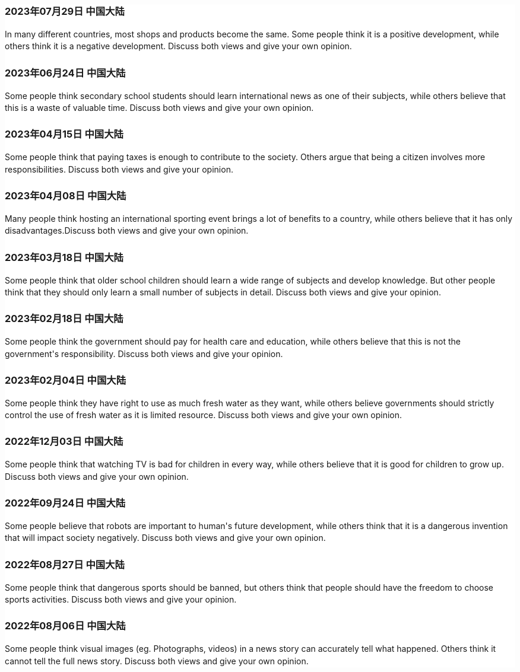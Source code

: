 ### 2023年07月29日 中国大陆
In many different countries, most shops and products become the same. Some people think it is a positive development, while others think it is a negative development. Discuss both views and give your own opinion.

### 2023年06月24日 中国大陆
Some people think secondary school students should learn international news as one of their subjects, while others believe that this is a waste of valuable time. Discuss both views and give your own opinion.


### 2023年04月15日 中国大陆
Some people think that paying taxes is enough to contribute to the society. Others argue that being a citizen involves more responsibilities. Discuss both views and give your opinion.

### ​​2023年04月08日 中国大陆
Many people think hosting an international sporting event brings a lot of benefits to a country, while others believe that it has only disadvantages.Discuss both views and give your own opinion.


### ​​2023年03月18日 中国大陆
Some people think that older school children should learn a wide range of subjects and develop knowledge. But other people think that they should only learn a small number of subjects in detail. Discuss both views and give your opinion.

### ​​2023年02月18日 中国大陆
Some people think the government should pay for health care and education, while others believe that this is not the government's responsibility. Discuss both views and give your opinion.​​

### 2023年02月04日 中国大陆
Some people think they have right to use as much fresh water as they want, while others believe governments should strictly control the use of fresh water as it is limited resource. Discuss both views and give your own opinion. ​​​

### 2022年12月03日 中国大陆
Some people think that watching TV is bad for children in every way, while others believe that it is good for children to grow up. Discuss both views and give your own opinion.


### 2022年09月24日 中国大陆
Some people believe that robots are important to human's future development, while others think that it is a dangerous invention that will impact society negatively. Discuss both views and give your own opinion.


### 2022年08月27日 中国大陆
Some people think that dangerous sports should be banned, but others think that people should have the freedom to choose sports activities. Discuss both views and give your opinion.
 

### 2022年08月06日 中国大陆
Some people think visual images (eg. Photographs, videos) in a news story can accurately tell what happened.  Others think it cannot tell the full news story. Discuss both views and give your own opinion.
